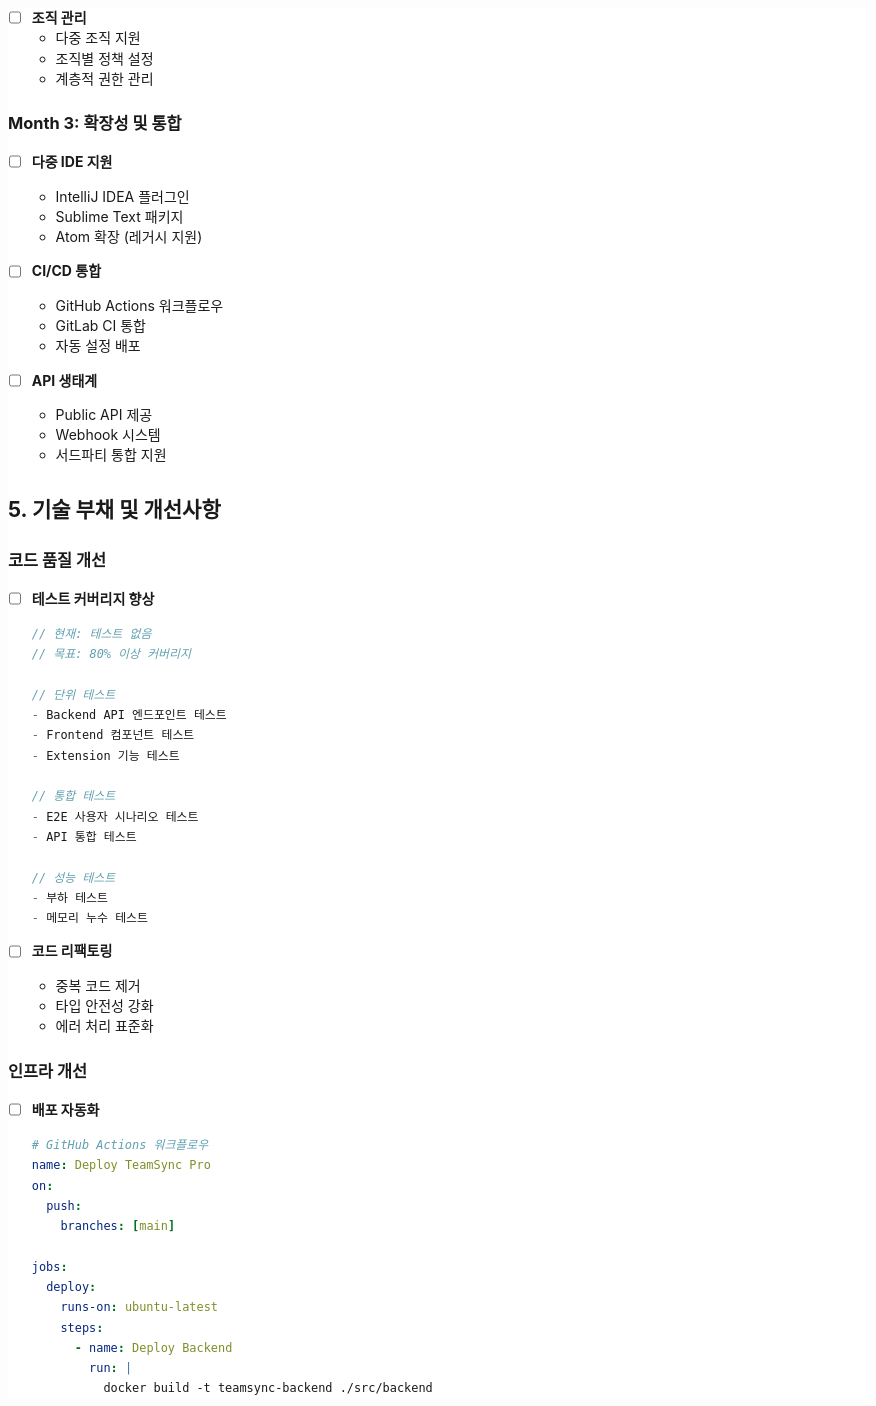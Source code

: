 - [ ] **조직 관리**
  - 다중 조직 지원
  - 조직별 정책 설정
  - 계층적 권한 관리

### Month 3: 확장성 및 통합
- [ ] **다중 IDE 지원**
  - IntelliJ IDEA 플러그인
  - Sublime Text 패키지
  - Atom 확장 (레거시 지원)

- [ ] **CI/CD 통합**
  - GitHub Actions 워크플로우
  - GitLab CI 통합
  - 자동 설정 배포

- [ ] **API 생태계**
  - Public API 제공
  - Webhook 시스템
  - 서드파티 통합 지원

## 5. 기술 부채 및 개선사항

### 코드 품질 개선
- [ ] **테스트 커버리지 향상**
  ```typescript
  // 현재: 테스트 없음
  // 목표: 80% 이상 커버리지
  
  // 단위 테스트
  - Backend API 엔드포인트 테스트
  - Frontend 컴포넌트 테스트
  - Extension 기능 테스트
  
  // 통합 테스트
  - E2E 사용자 시나리오 테스트
  - API 통합 테스트
  
  // 성능 테스트
  - 부하 테스트
  - 메모리 누수 테스트
  ```

- [ ] **코드 리팩토링**
  - 중복 코드 제거
  - 타입 안전성 강화
  - 에러 처리 표준화

### 인프라 개선
- [ ] **배포 자동화**
  ```yaml
  # GitHub Actions 워크플로우
  name: Deploy TeamSync Pro
  on:
    push:
      branches: [main]
  
  jobs:
    deploy:
      runs-on: ubuntu-latest
      steps:
        - name: Deploy Backend
          run: |
            docker build -t teamsync-backend ./src/backend
  ```